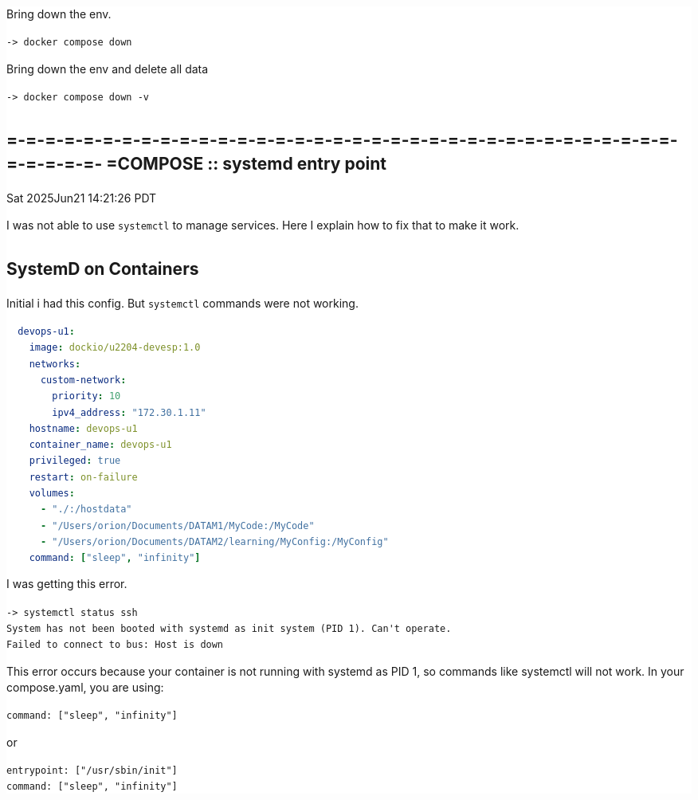 Bring down the env.
```
-> docker compose down
```
Bring down the env and delete all data
```
-> docker compose down -v
```

=-=-=-=-=-=-=-=-=-=-=-=-=-=-=-=-=-=-=-=-=-=-=-=-=-=-=-=-=-=-=-=-=-=-=-=-=-=-=-=-
=COMPOSE :: systemd entry point
---

Sat 2025Jun21 14:21:26 PDT

I was not able to use `systemctl` to manage services.
Here I explain how to fix that to make it work.

## SystemD on Containers

Initial i had this config. 
But `systemctl` commands were not working.
```yaml
  devops-u1:
    image: dockio/u2204-devesp:1.0
    networks:
      custom-network:
        priority: 10
        ipv4_address: "172.30.1.11"      
    hostname: devops-u1
    container_name: devops-u1
    privileged: true
    restart: on-failure
    volumes:
      - "./:/hostdata" 
      - "/Users/orion/Documents/DATAM1/MyCode:/MyCode"     
      - "/Users/orion/Documents/DATAM2/learning/MyConfig:/MyConfig"
    command: ["sleep", "infinity"]      
```

I was getting this error.
```
-> systemctl status ssh
System has not been booted with systemd as init system (PID 1). Can't operate.
Failed to connect to bus: Host is down
```

This error occurs because your container is not running with systemd as PID 1, so commands like systemctl will not work. In your compose.yaml, you are using:
```
command: ["sleep", "infinity"]
```
or
```
entrypoint: ["/usr/sbin/init"]
command: ["sleep", "infinity"]
```
